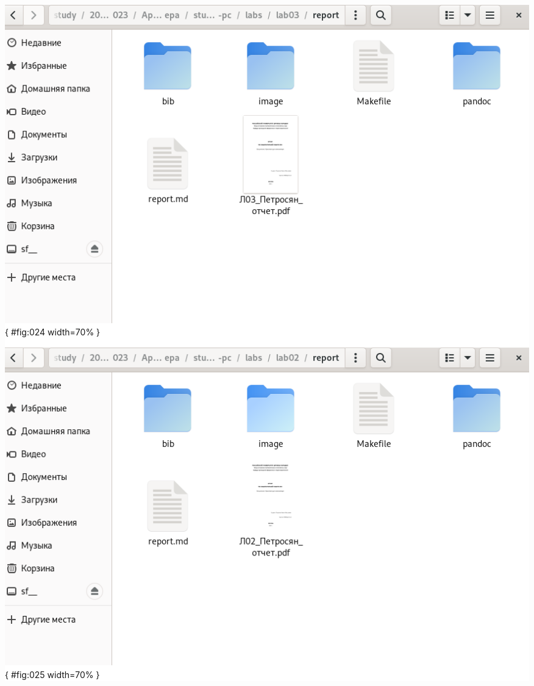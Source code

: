 ![Скопированный отчет 2](image/24.png){ #fig:024 width=70% }

![Скопированный отчет 1](image/25.png){ #fig:025 width=70% }
